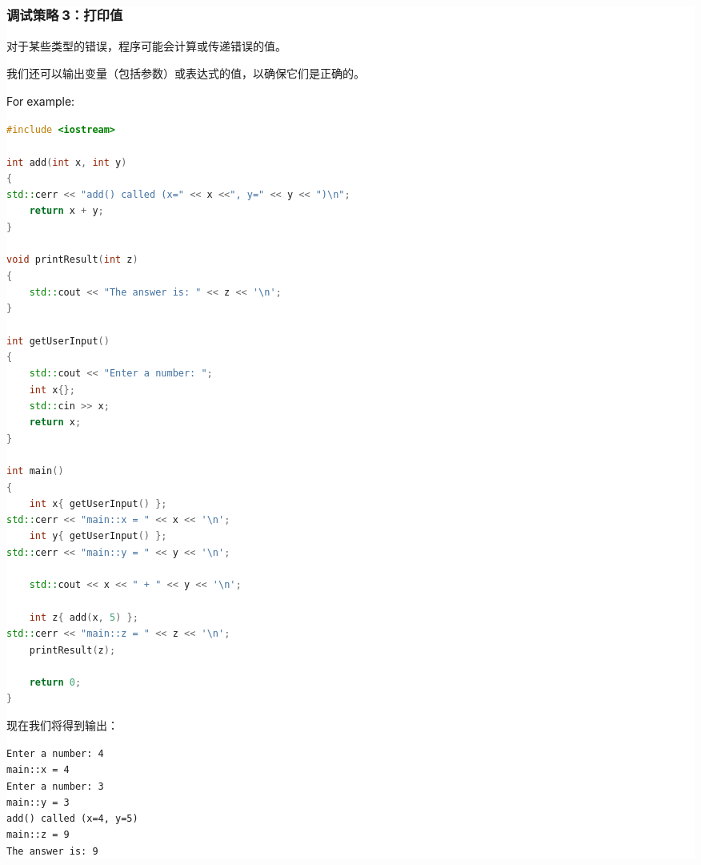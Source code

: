### 调试策略 3：打印值

对于某些类型的错误，程序可能会计算或传递错误的值。

我们还可以输出变量（包括参数）或表达式的值，以确保它们是正确的。

For example:

```cpp
#include <iostream>

int add(int x, int y)
{
std::cerr << "add() called (x=" << x <<", y=" << y << ")\n";
	return x + y;
}

void printResult(int z)
{
	std::cout << "The answer is: " << z << '\n';
}

int getUserInput()
{
	std::cout << "Enter a number: ";
	int x{};
	std::cin >> x;
	return x;
}

int main()
{
	int x{ getUserInput() };
std::cerr << "main::x = " << x << '\n';
	int y{ getUserInput() };
std::cerr << "main::y = " << y << '\n';

	std::cout << x << " + " << y << '\n';

	int z{ add(x, 5) };
std::cerr << "main::z = " << z << '\n';
	printResult(z);

	return 0;
}
```

现在我们将得到输出：

```
Enter a number: 4
main::x = 4
Enter a number: 3
main::y = 3
add() called (x=4, y=5)
main::z = 9
The answer is: 9
```
